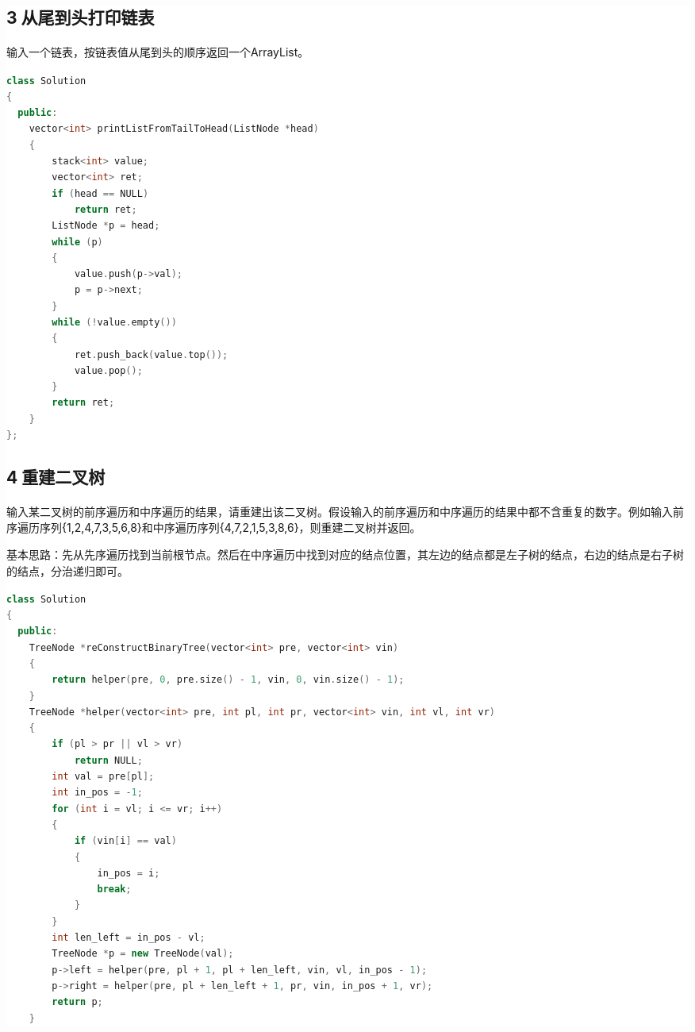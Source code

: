 ## 3 从尾到头打印链表

输入一个链表，按链表值从尾到头的顺序返回一个ArrayList。

```cpp
class Solution
{
  public:
    vector<int> printListFromTailToHead(ListNode *head)
    {
        stack<int> value;
        vector<int> ret;
        if (head == NULL)
            return ret;
        ListNode *p = head;
        while (p)
        {
            value.push(p->val);
            p = p->next;
        }
        while (!value.empty())
        {
            ret.push_back(value.top());
            value.pop();
        }
        return ret;
    }
};
```

## 4 重建二叉树

输入某二叉树的前序遍历和中序遍历的结果，请重建出该二叉树。假设输入的前序遍历和中序遍历的结果中都不含重复的数字。例如输入前序遍历序列{1,2,4,7,3,5,6,8}和中序遍历序列{4,7,2,1,5,3,8,6}，则重建二叉树并返回。

基本思路：先从先序遍历找到当前根节点。然后在中序遍历中找到对应的结点位置，其左边的结点都是左子树的结点，右边的结点是右子树的结点，分治递归即可。

```cpp
class Solution
{
  public:
    TreeNode *reConstructBinaryTree(vector<int> pre, vector<int> vin)
    {
        return helper(pre, 0, pre.size() - 1, vin, 0, vin.size() - 1);
    }
    TreeNode *helper(vector<int> pre, int pl, int pr, vector<int> vin, int vl, int vr)
    {
        if (pl > pr || vl > vr)
            return NULL;
        int val = pre[pl];
        int in_pos = -1;
        for (int i = vl; i <= vr; i++)
        {
            if (vin[i] == val)
            {
                in_pos = i;
                break;
            }
        }
        int len_left = in_pos - vl;
        TreeNode *p = new TreeNode(val);
        p->left = helper(pre, pl + 1, pl + len_left, vin, vl, in_pos - 1);
        p->right = helper(pre, pl + len_left + 1, pr, vin, in_pos + 1, vr);
        return p;
    }
```